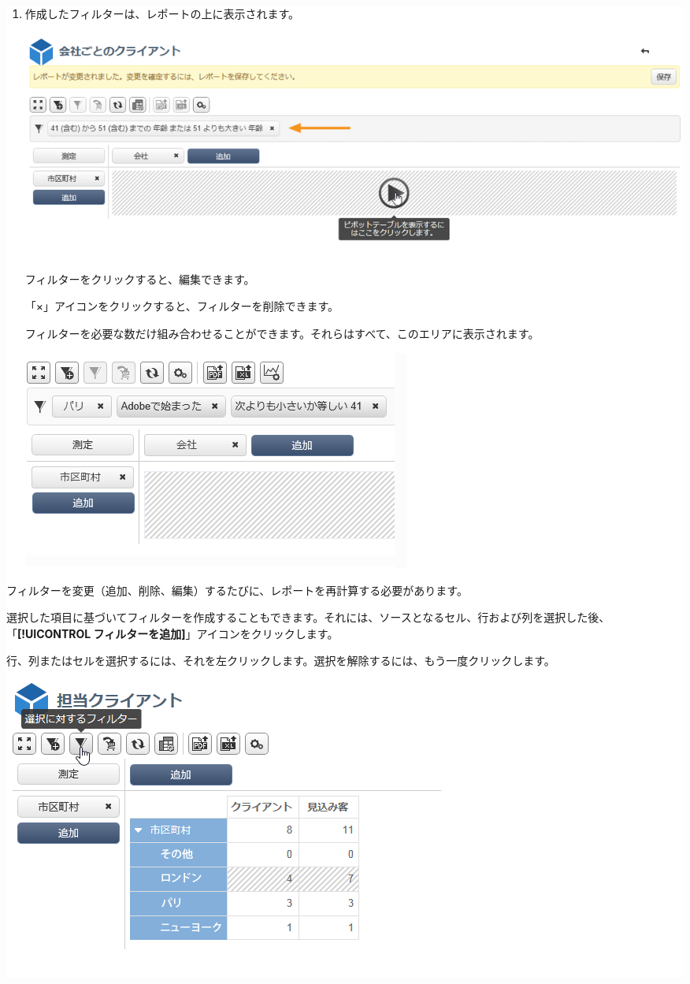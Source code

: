 1. 作成したフィルターは、レポートの上に表示されます。

   ![](assets/neolap_filter_zone.png)

   フィルターをクリックすると、編集できます。

   「×」アイコンをクリックすると、フィルターを削除できます。

   フィルターを必要な数だけ組み合わせることができます。それらはすべて、このエリアに表示されます。

   ![](assets/neolap_multiple_filters.png)

フィルターを変更（追加、削除、編集）するたびに、レポートを再計算する必要があります。

選択した項目に基づいてフィルターを作成することもできます。それには、ソースとなるセル、行および列を選択した後、「**[!UICONTROL フィルターを追加]**」アイコンをクリックします。

行、列またはセルを選択するには、それを左クリックします。選択を解除するには、もう一度クリックします。

![](assets/neolap_create_filter_from_selection.png)